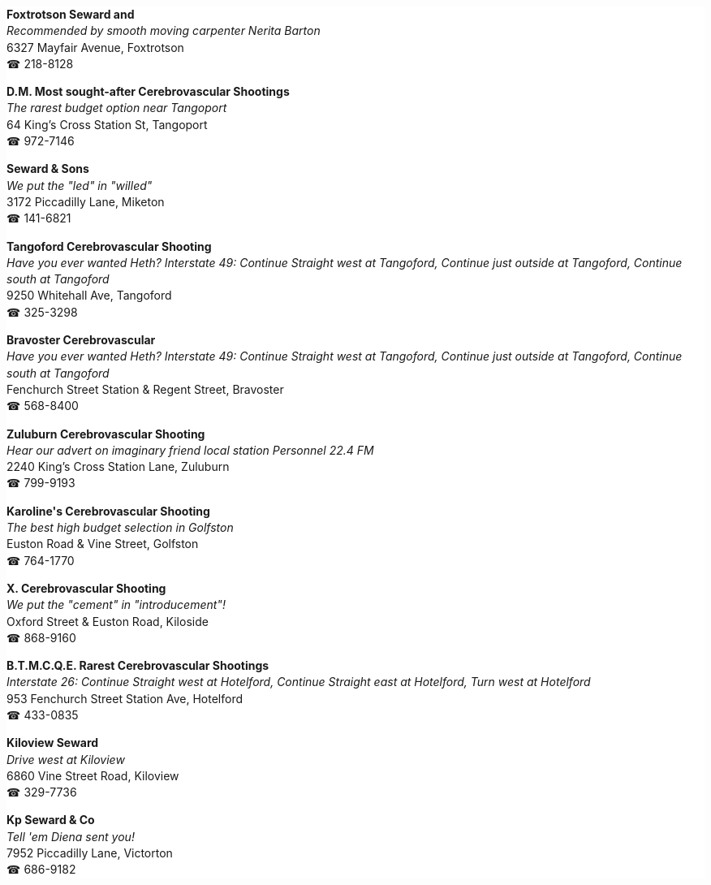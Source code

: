 **Foxtrotson Seward and**  
_Recommended by smooth moving carpenter Nerita Barton_  
6327 Mayfair Avenue, Foxtrotson  
☎ 218-8128

**D.M. Most sought-after Cerebrovascular Shootings**  
_The rarest budget option near Tangoport_  
64 King’s Cross Station St, Tangoport  
☎ 972-7146

**Seward & Sons**  
_We put the "led" in "willed"_  
3172 Piccadilly Lane, Miketon  
☎ 141-6821

**Tangoford Cerebrovascular Shooting**  
_Have you ever wanted Heth? 
Interstate 49: Continue Straight west at Tangoford, Continue just outside at Tangoford, Continue south at Tangoford_  
9250 Whitehall Ave, Tangoford  
☎ 325-3298

**Bravoster Cerebrovascular**  
_Have you ever wanted Heth? 
Interstate 49: Continue Straight west at Tangoford, Continue just outside at Tangoford, Continue south at Tangoford_  
Fenchurch Street Station & Regent Street, Bravoster  
☎ 568-8400

**Zuluburn Cerebrovascular Shooting**  
_Hear our advert on imaginary friend local station Personnel 22.4 FM_  
2240 King’s Cross Station Lane, Zuluburn  
☎ 799-9193

**Karoline's Cerebrovascular Shooting**  
_The best high budget selection in Golfston_  
Euston Road & Vine Street, Golfston  
☎ 764-1770

**X. Cerebrovascular Shooting**  
_We put the "cement" in "introducement"!_  
Oxford Street & Euston Road, Kiloside  
☎ 868-9160

**B.T.M.C.Q.E. Rarest Cerebrovascular Shootings**  
_Interstate 26: Continue Straight west at Hotelford, Continue Straight east at Hotelford, Turn west at Hotelford_  
953 Fenchurch Street Station Ave, Hotelford  
☎ 433-0835

**Kiloview Seward**  
_Drive west at Kiloview_  
6860 Vine Street Road, Kiloview  
☎ 329-7736

**Kp Seward & Co**  
_Tell 'em Diena sent you!_  
7952 Piccadilly Lane, Victorton  
☎ 686-9182
